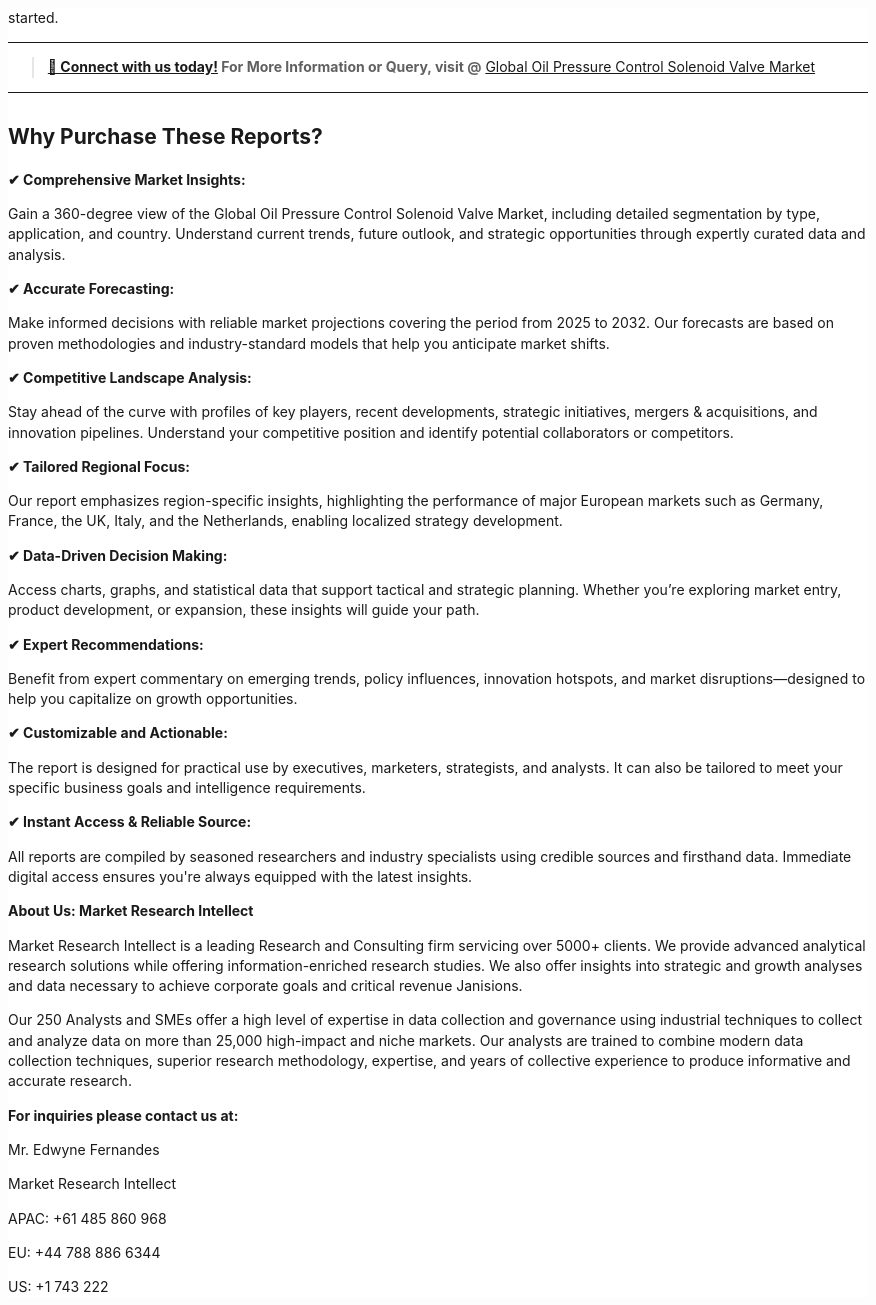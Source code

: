 started.</p><hr /><blockquote><p><span class="font-[700]"><strong><a href="https://www.marketresearchintellect.com/product/global-oil-pressure-control-solenoid-valve-market-size-forecast/?utm_source=Linkedin&utm_medium=019">📩 Connect with us today!</a> For More Information or Query, visit&nbsp;@</strong>&nbsp;</span><span class="font-[700]"><a href="https://www.marketresearchintellect.com/product/global-oil-pressure-control-solenoid-valve-market-size-forecast/?utm_source=Linkedin&utm_medium=019" target="_blank" data-tracking-control-name="article-ssr-frontend-pulse_little-text-block" data-tracking-will-navigate="" data-test-link="">Global Oil Pressure Control Solenoid Valve Market</a></span></p></blockquote><hr /><h2>Why Purchase These Reports?</h2><p><strong>✔ Comprehensive Market Insights:</strong></p><p>Gain a 360-degree view of the Global Oil Pressure Control Solenoid Valve Market, including detailed segmentation by type, application, and country. Understand current trends, future outlook, and strategic opportunities through expertly curated data and analysis.</p><p><strong>✔ Accurate Forecasting:</strong></p><p>Make informed decisions with reliable market projections covering the period from 2025 to 2032. Our forecasts are based on proven methodologies and industry-standard models that help you anticipate market shifts.</p><p><strong>✔ Competitive Landscape Analysis:</strong></p><p>Stay ahead of the curve with profiles of key players, recent developments, strategic initiatives, mergers &amp; acquisitions, and innovation pipelines. Understand your competitive position and identify potential collaborators or competitors.</p><p><strong>✔ Tailored Regional Focus:</strong></p><p>Our report emphasizes region-specific insights, highlighting the performance of major European markets such as Germany, France, the UK, Italy, and the Netherlands, enabling localized strategy development.</p><p><strong>✔ Data-Driven Decision Making:</strong></p><p>Access charts, graphs, and statistical data that support tactical and strategic planning. Whether you&rsquo;re exploring market entry, product development, or expansion, these insights will guide your path.</p><p><strong>✔ Expert Recommendations:</strong></p><p>Benefit from expert commentary on emerging trends, policy influences, innovation hotspots, and market disruptions&mdash;designed to help you capitalize on growth opportunities.</p><p><strong>✔ Customizable and Actionable:</strong></p><p>The report is designed for practical use by executives, marketers, strategists, and analysts. It can also be tailored to meet your specific business goals and intelligence requirements.</p><p><strong>✔ Instant Access &amp; Reliable Source:</strong></p><p>All reports are compiled by seasoned researchers and industry specialists using credible sources and firsthand data. Immediate digital access ensures you're always equipped with the latest insights.</p><p><strong><span class="font-[700]">About Us: Market Research Intellect</span></strong></p><p><span class="">Market Research Intellect is a leading Research and Consulting firm servicing over 5000+ clients. We provide advanced analytical research solutions while offering information-enriched research studies.&nbsp;</span>We also offer insights into strategic and growth analyses and data necessary to achieve corporate goals and critical revenue Janisions.</p><p><span class="">Our 250 Analysts and SMEs offer a high level of expertise in data collection and governance using industrial techniques to collect and analyze data on more than 25,000 high-impact and niche markets. Our analysts are trained to combine modern data collection techniques, superior research methodology, expertise, and years of collective experience to produce informative and accurate research.</span></p><p><strong>For inquiries please contact us at:</strong></p><p>Mr. Edwyne Fernandes</p><p>Market Research Intellect</p><p>APAC: +61 485 860 968</p><p>EU: +44 788 886 6344</p><p>US: +1 743 222
